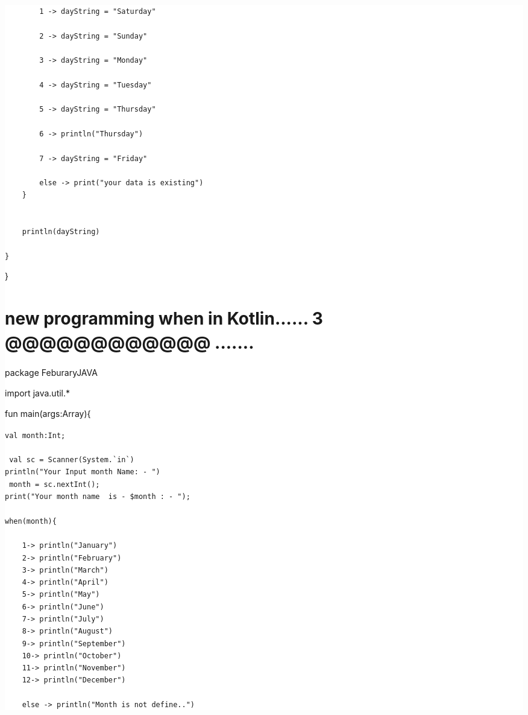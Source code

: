             1 -> dayString = "Saturday"

            2 -> dayString = "Sunday"

            3 -> dayString = "Monday"

            4 -> dayString = "Tuesday"

            5 -> dayString = "Thursday"

            6 -> println("Thursday")

            7 -> dayString = "Friday"

            else -> print("your data is existing")
        }


        println(dayString)

    }
}


# new programming when in Kotlin......  3 @@@@@@@@@@@@   .......


package FeburaryJAVA

import java.util.*

fun main(args:Array<String>){


    val month:Int;

     val sc = Scanner(System.`in`)
    println("Your Input month Name: - ")
     month = sc.nextInt();
    print("Your month name  is - $month : - ");

    when(month){

        1-> println("January")
        2-> println("February")
        3-> println("March")
        4-> println("April")
        5-> println("May")
        6-> println("June")
        7-> println("July")
        8-> println("August")
        9-> println("September")
        10-> println("October")
        11-> println("November")
        12-> println("December")

        else -> println("Month is not define..")

